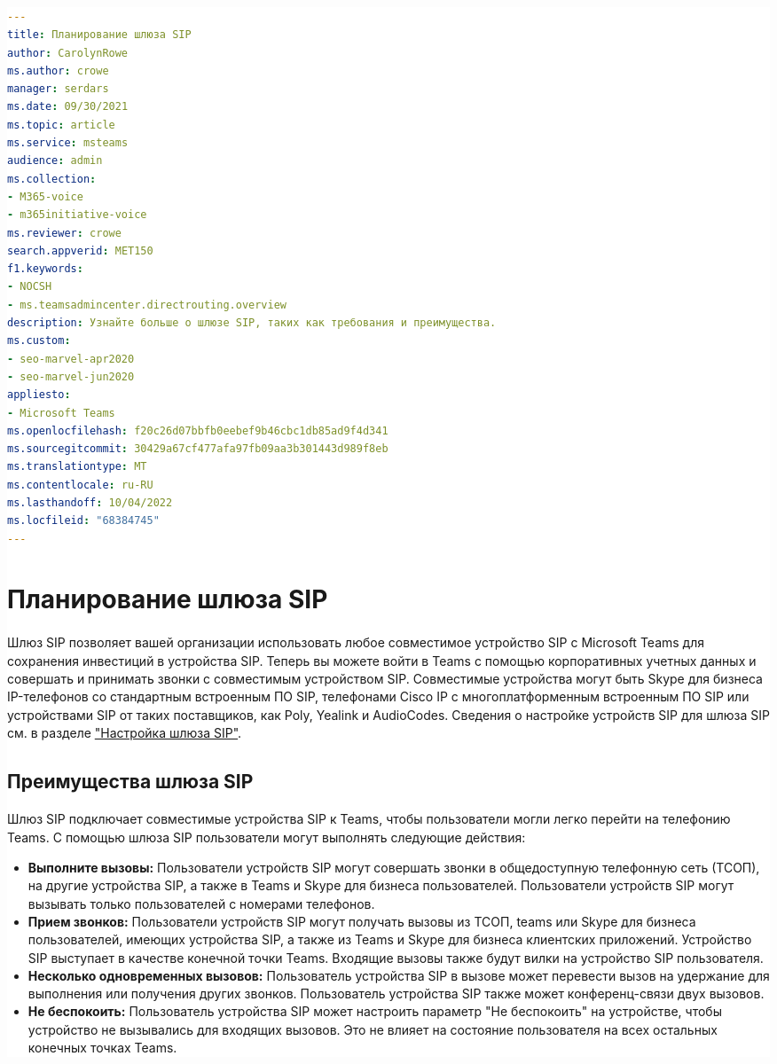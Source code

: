 ```yaml
---
title: Планирование шлюза SIP
author: CarolynRowe
ms.author: crowe
manager: serdars
ms.date: 09/30/2021
ms.topic: article
ms.service: msteams
audience: admin
ms.collection:
- M365-voice
- m365initiative-voice
ms.reviewer: crowe
search.appverid: MET150
f1.keywords:
- NOCSH
- ms.teamsadmincenter.directrouting.overview
description: Узнайте больше о шлюзе SIP, таких как требования и преимущества.
ms.custom:
- seo-marvel-apr2020
- seo-marvel-jun2020
appliesto:
- Microsoft Teams
ms.openlocfilehash: f20c26d07bbfb0eebef9b46cbc1db85ad9f4d341
ms.sourcegitcommit: 30429a67cf477afa97fb09aa3b301443d989f8eb
ms.translationtype: MT
ms.contentlocale: ru-RU
ms.lasthandoff: 10/04/2022
ms.locfileid: "68384745"
---
```

# <a name="plan-for-sip-gateway"></a>Планирование шлюза SIP

Шлюз SIP позволяет вашей организации использовать любое совместимое устройство SIP с Microsoft Teams для сохранения инвестиций в устройства SIP. Теперь вы можете войти в Teams с помощью корпоративных учетных данных и совершать и принимать звонки с совместимым устройством SIP. Совместимые устройства могут быть Skype для бизнеса IP-телефонов со стандартным встроенным ПО SIP, телефонами Cisco IP с многоплатформенным встроенным ПО SIP или устройствами SIP от таких поставщиков, как Poly, Yealink и AudioCodes. Сведения о настройке устройств SIP для шлюза SIP см. в разделе ["Настройка шлюза SIP"](sip-gateway-configure.md).

## <a name="benefits-of-sip-gateway"></a>Преимущества шлюза SIP

Шлюз SIP подключает совместимые устройства SIP к Teams, чтобы пользователи могли легко перейти на телефонию Teams. С помощью шлюза SIP пользователи могут выполнять следующие действия:

- **Выполните вызовы:** Пользователи устройств SIP могут совершать звонки в общедоступную телефонную сеть (ТСОП), на другие устройства SIP, а также в Teams и Skype для бизнеса пользователей. Пользователи устройств SIP могут вызывать только пользователей с номерами телефонов.
- **Прием звонков:** Пользователи устройств SIP могут получать вызовы из ТСОП, teams или Skype для бизнеса пользователей, имеющих устройства SIP, а также из Teams и Skype для бизнеса клиентских приложений. Устройство SIP выступает в качестве конечной точки Teams. Входящие вызовы также будут вилки на устройство SIP пользователя.
- **Несколько одновременных вызовов:** Пользователь устройства SIP в вызове может перевести вызов на удержание для выполнения или получения других звонков. Пользователь устройства SIP также может конференц-связи двух вызовов.
- **Не беспокоить:** Пользователь устройства SIP может настроить параметр "Не беспокоить" на устройстве, чтобы устройство не вызывались для входящих вызовов. Это не влияет на состояние пользователя на всех остальных конечных точках Teams.